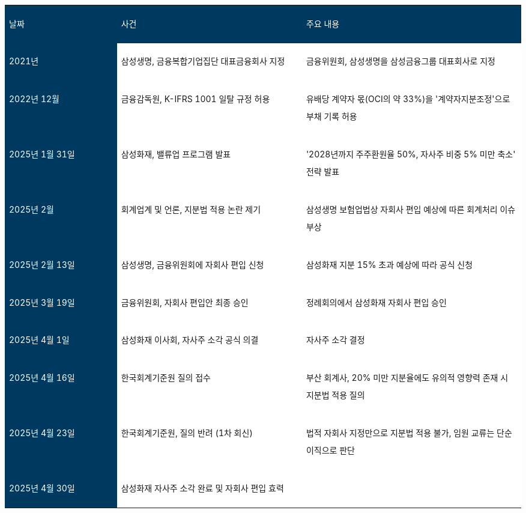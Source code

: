 <table style=""><tbody><tr><td colspan="1" rowspan="1" style="width: 21.71%; height: 40.0px;  background-color: #003960;"><div><p style="line-height:2.1;"><span style="color:#ffffff;">날짜</span></p></div></td><td colspan="1" rowspan="1" style="width: 35.83%; height: 40.0px;  background-color: #003960;"><div><p style="line-height:2.1;"><span style="color:#ffffff;">사건</span></p></div></td><td colspan="1" rowspan="1" style="width: 42.45%; height: 40.0px;  background-color: #003960;"><div><p style="line-height:2.1;"><span style="color:#ffffff;">주요 내용</span></p></div></td></tr><tr><td colspan="1" rowspan="1" style="width: 21.71%; height: 40.0px;  background-color: #003960;"><div><p style="line-height:2.1;"><span style="color:#ffffff;">2021년</span></p></div></td><td colspan="1" rowspan="1" style="width: 35.83%; height: 40.0px;  "><div><p style="line-height:2.1;"><span style="">삼성생명, 금융복합기업집단 대표금융회사 지정</span></p></div></td><td colspan="1" rowspan="1" style="width: 42.45%; height: 40.0px;  "><div><p style="line-height:2.1;"><span style="">금융위원회, 삼성생명을 삼성금융그룹 대표회사로 지정 </span><span style="">​</span></p></div></td></tr><tr><td colspan="1" rowspan="1" style="width: 21.71%; height: 40.0px;  background-color: #003960;"><div><p style="line-height:2.1;"><span style="color:#ffffff;">2022년 12월</span></p></div></td><td colspan="1" rowspan="1" style="width: 35.83%; height: 40.0px;  "><div><p style="line-height:2.1;"><span style="">금융감독원, K-IFRS 1001 일탈 규정 허용</span></p></div></td><td colspan="1" rowspan="1" style="width: 42.45%; height: 40.0px;  "><div><p style="line-height:2.1;"><span style="">유배당 계약자 몫(OCI의 약 33%)을 '계약자지분조정'으로 부채 기록 허용 </span><span style="">​</span></p></div></td></tr><tr><td colspan="1" rowspan="1" style="width: 21.71%; height: 40.0px;  background-color: #003960;"><div><p style="line-height:2.1;"><span style="color:#ffffff;">2025년 1월 31일</span></p></div></td><td colspan="1" rowspan="1" style="width: 35.83%; height: 40.0px;  "><div><p style="line-height:2.1;"><span style="">삼성화재, 밸류업 프로그램 발표</span></p></div></td><td colspan="1" rowspan="1" style="width: 42.45%; height: 40.0px;  "><div><p style="line-height:2.1;"><span style="">'2028년까지 주주환원율 50%, 자사주 비중 5% 미만 축소' 전략 발표 </span><span style="">​</span></p></div></td></tr><tr><td colspan="1" rowspan="1" style="width: 21.71%; height: 40.0px;  background-color: #003960;"><div><p style="line-height:2.1;"><span style="color:#ffffff;">2025년 2월</span></p></div></td><td colspan="1" rowspan="1" style="width: 35.83%; height: 40.0px;  "><div><p style="line-height:2.1;"><span style="">회계업계 및 언론, 지분법 적용 논란 제기</span></p></div></td><td colspan="1" rowspan="1" style="width: 42.45%; height: 40.0px;  "><div><p style="line-height:2.1;"><span style="">삼성생명 보험업법상 자회사 편입 예상에 따른 회계처리 이슈 부상 </span><span style="">​</span></p></div></td></tr><tr><td colspan="1" rowspan="1" style="width: 21.71%; height: 40.0px;  background-color: #003960;"><div><p style="line-height:2.1;"><span style="color:#ffffff;">2025년 2월 13일</span></p></div></td><td colspan="1" rowspan="1" style="width: 35.83%; height: 40.0px;  "><div><p style="line-height:2.1;"><span style="">삼성생명, 금융위원회에 자회사 편입 신청</span></p></div></td><td colspan="1" rowspan="1" style="width: 42.45%; height: 40.0px;  "><div><p style="line-height:2.1;"><span style="">삼성화재 지분 15% 초과 예상에 따라 공식 신청 </span><span style="">​</span></p></div></td></tr><tr><td colspan="1" rowspan="1" style="width: 21.71%; height: 40.0px;  background-color: #003960;"><div><p style="line-height:2.1;"><span style="color:#ffffff;">2025년 3월 19일</span></p></div></td><td colspan="1" rowspan="1" style="width: 35.83%; height: 40.0px;  "><div><p style="line-height:2.1;"><span style="">금융위원회, 자회사 편입안 최종 승인</span></p></div></td><td colspan="1" rowspan="1" style="width: 42.45%; height: 40.0px;  "><div><p style="line-height:2.1;"><span style="">정례회의에서 삼성화재 자회사 편입 승인 </span><span style="">​</span></p></div></td></tr><tr><td colspan="1" rowspan="1" style="width: 21.71%; height: 40.0px;  background-color: #003960;"><div><p style="line-height:2.1;"><span style="color:#ffffff;">2025년 4월 1일</span></p></div></td><td colspan="1" rowspan="1" style="width: 35.83%; height: 40.0px;  "><div><p style="line-height:2.1;"><span style="">삼성화재 이사회, 자사주 소각 공식 의결</span></p></div></td><td colspan="1" rowspan="1" style="width: 42.45%; height: 40.0px;  "><div><p style="line-height:2.1;"><span style="">자사주 소각 결정 </span><span style="">​</span></p></div></td></tr><tr><td colspan="1" rowspan="1" style="width: 21.71%; height: 40.0px;  background-color: #003960;"><div><p style="line-height:2.1;"><span style="color:#ffffff;">2025년 4월 16일</span></p></div></td><td colspan="1" rowspan="1" style="width: 35.83%; height: 40.0px;  "><div><p style="line-height:2.1;"><span style="">한국회계기준원 질의 접수</span></p></div></td><td colspan="1" rowspan="1" style="width: 42.45%; height: 40.0px;  "><div><p style="line-height:2.1;"><span style="">부산 회계사, 20% 미만 지분율에도 유의적 영향력 존재 시 지분법 적용 질의 </span><span style="">​</span></p></div></td></tr><tr><td colspan="1" rowspan="1" style="width: 21.71%; height: 40.0px;  background-color: #003960;"><div><p style="line-height:2.1;"><span style="color:#ffffff;">2025년 4월 23일</span></p></div></td><td colspan="1" rowspan="1" style="width: 35.83%; height: 40.0px;  "><div><p style="line-height:2.1;"><span style="">한국회계기준원, 질의 반려 (1차 회신)</span></p></div></td><td colspan="1" rowspan="1" style="width: 42.45%; height: 40.0px;  "><div><p style="line-height:2.1;"><span style="">법적 자회사 지정만으로 지분법 적용 불가, 임원 교류는 단순 이직으로 판단 </span><span style="">​</span></p></div></td></tr><tr><td colspan="1" rowspan="1" style="width: 21.71%; height: 40.0px;  background-color: #003960;"><div><p style="line-height:2.1;"><span style="color:#ffffff;">2025년 4월 30일</span></p></div></td><td colspan="1" rowspan="1" style="width: 35.83%; height: 40.0px;  "><div><p style="line-height:2.1;"><span style="">삼성화재 자사주 소각 완료 및 자회사 편입 효력